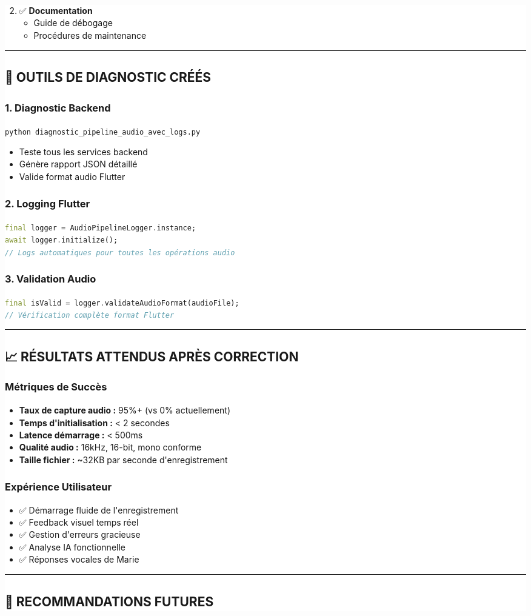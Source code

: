 2. ✅ **Documentation**
   - Guide de débogage
   - Procédures de maintenance

---

## 🔧 OUTILS DE DIAGNOSTIC CRÉÉS

### 1. **Diagnostic Backend**
```bash
python diagnostic_pipeline_audio_avec_logs.py
```
- Teste tous les services backend
- Génère rapport JSON détaillé
- Valide format audio Flutter

### 2. **Logging Flutter**
```dart
final logger = AudioPipelineLogger.instance;
await logger.initialize();
// Logs automatiques pour toutes les opérations audio
```

### 3. **Validation Audio**
```dart
final isValid = logger.validateAudioFormat(audioFile);
// Vérification complète format Flutter
```

---

## 📈 RÉSULTATS ATTENDUS APRÈS CORRECTION

### Métriques de Succès
- **Taux de capture audio :** 95%+ (vs 0% actuellement)
- **Temps d'initialisation :** < 2 secondes
- **Latence démarrage :** < 500ms
- **Qualité audio :** 16kHz, 16-bit, mono conforme
- **Taille fichier :** ~32KB par seconde d'enregistrement

### Expérience Utilisateur
- ✅ Démarrage fluide de l'enregistrement
- ✅ Feedback visuel temps réel
- ✅ Gestion d'erreurs gracieuse
- ✅ Analyse IA fonctionnelle
- ✅ Réponses vocales de Marie

---

## 🚀 RECOMMANDATIONS FUTURES
